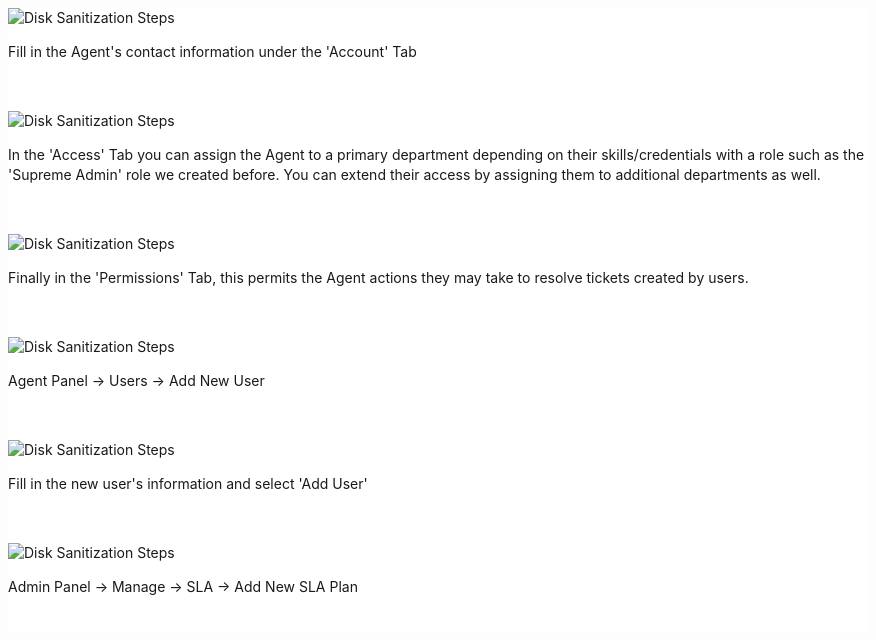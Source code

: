 <p>
<img src="https://i.imgur.com/D8SGhF8.png" height="80%" width="80%" alt="Disk Sanitization Steps"/>
</p>
<p>
Fill in the Agent's contact information under the 'Account' Tab
</p>
<br />

<p>
<img src="https://i.imgur.com/xmKoAIs.png" height="80%" width="80%" alt="Disk Sanitization Steps"/>
</p>
<p>
In the 'Access' Tab you can assign the Agent to a primary department depending on their skills/credentials with a role such as the 'Supreme Admin' role we created before. You can extend their access by assigning them to additional departments as well. 
</p>
<br />

<p>
<img src="https://i.imgur.com/FyYKqhq.png" height="80%" width="80%" alt="Disk Sanitization Steps"/>
</p>
<p>
Finally in the 'Permissions' Tab, this permits the Agent actions they may take to resolve tickets created by users. 
</p>
<br />

<p>
<img src="https://i.imgur.com/mwNfbBc.png" height="80%" width="80%" alt="Disk Sanitization Steps"/>
</p>
<p>
Agent Panel -> Users -> Add New User
</p>
<br />

<p>
<img src="https://i.imgur.com/TeUw52G.png" height="80%" width="80%" alt="Disk Sanitization Steps"/>
</p>
<p>
Fill in the new user's information and select 'Add User' 
</p>
<br />

<p>
<img src="https://i.imgur.com/gbRH57s.png" height="80%" width="80%" alt="Disk Sanitization Steps"/>
</p>
<p>
Admin Panel -> Manage -> SLA -> Add New SLA Plan
</p>
<br />
